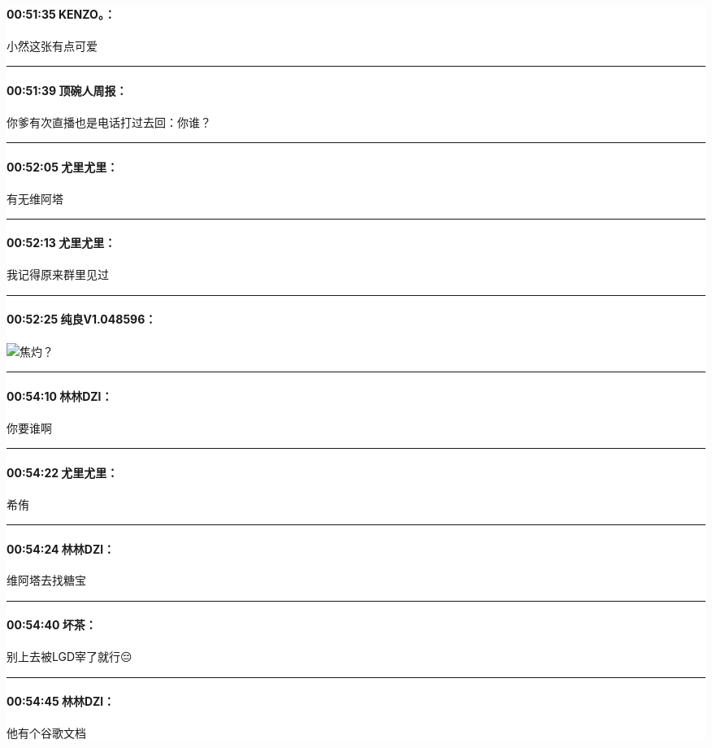 #### 00:51:35  KENZO。：

小然这张有点可爱

*****

#### 00:51:39  顶碗人周报：

你爹有次直播也是电话打过去回：你谁？

*****

#### 00:52:05  尤里尤里：

有无维阿塔

*****

#### 00:52:13  尤里尤里：

我记得原来群里见过

*****

#### 00:52:25  纯良V1.048596：

![](http://gchat.qpic.cn/gchatpic_new/2660743015/3936091261-2815542912-43C0825760EE3AC8FBD71072A7113C63/0?term=2")焦灼？

*****

#### 00:54:10  林林DZl：

你要谁啊

*****

#### 00:54:22  尤里尤里：

希侑

*****

#### 00:54:24  林林DZl：

维阿塔去找糖宝

*****

#### 00:54:40  坏茶：

别上去被LGD宰了就行😔

*****

#### 00:54:45  林林DZl：

他有个谷歌文档
